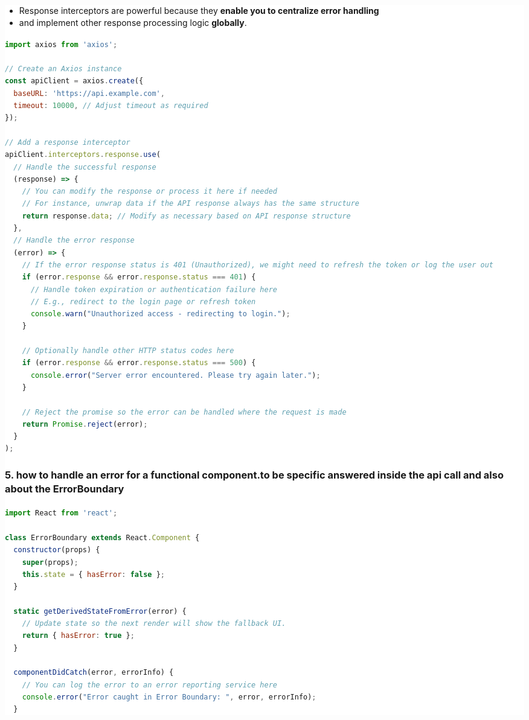 - Response interceptors are powerful because they **enable you to centralize error handling** 
- and implement other response processing logic **globally**. 

```js
import axios from 'axios';

// Create an Axios instance
const apiClient = axios.create({
  baseURL: 'https://api.example.com',
  timeout: 10000, // Adjust timeout as required
});

// Add a response interceptor
apiClient.interceptors.response.use(
  // Handle the successful response
  (response) => {
    // You can modify the response or process it here if needed
    // For instance, unwrap data if the API response always has the same structure
    return response.data; // Modify as necessary based on API response structure
  },
  // Handle the error response
  (error) => {
    // If the error response status is 401 (Unauthorized), we might need to refresh the token or log the user out
    if (error.response && error.response.status === 401) {
      // Handle token expiration or authentication failure here
      // E.g., redirect to the login page or refresh token
      console.warn("Unauthorized access - redirecting to login.");
    }

    // Optionally handle other HTTP status codes here
    if (error.response && error.response.status === 500) {
      console.error("Server error encountered. Please try again later.");
    }

    // Reject the promise so the error can be handled where the request is made
    return Promise.reject(error);
  }
);
```

### 5. how to handle an error for a functional component.to be specific answered inside the api call and also about the ErrorBoundary


```js
import React from 'react';

class ErrorBoundary extends React.Component {
  constructor(props) {
    super(props);
    this.state = { hasError: false };
  }

  static getDerivedStateFromError(error) {
    // Update state so the next render will show the fallback UI.
    return { hasError: true };
  }

  componentDidCatch(error, errorInfo) {
    // You can log the error to an error reporting service here
    console.error("Error caught in Error Boundary: ", error, errorInfo);
  }

```